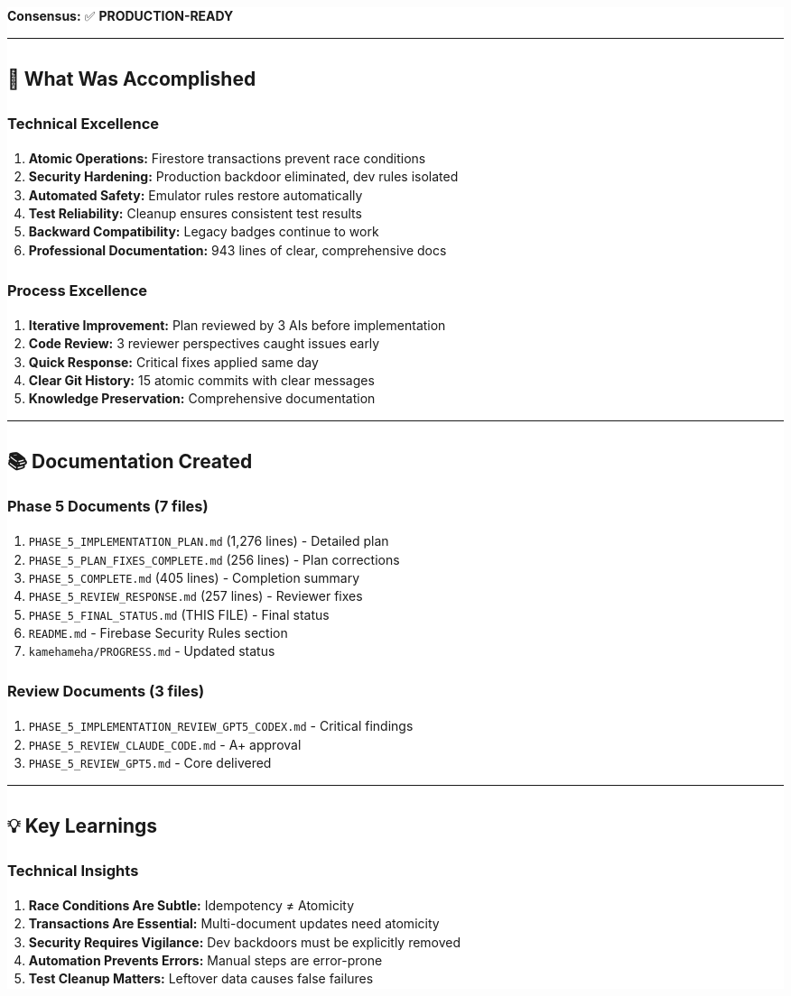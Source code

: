 **Consensus:** ✅ **PRODUCTION-READY**

---

## 🎯 What Was Accomplished

### Technical Excellence
1. **Atomic Operations:** Firestore transactions prevent race conditions
2. **Security Hardening:** Production backdoor eliminated, dev rules isolated
3. **Automated Safety:** Emulator rules restore automatically
4. **Test Reliability:** Cleanup ensures consistent test results
5. **Backward Compatibility:** Legacy badges continue to work
6. **Professional Documentation:** 943 lines of clear, comprehensive docs

### Process Excellence
1. **Iterative Improvement:** Plan reviewed by 3 AIs before implementation
2. **Code Review:** 3 reviewer perspectives caught issues early
3. **Quick Response:** Critical fixes applied same day
4. **Clear Git History:** 15 atomic commits with clear messages
5. **Knowledge Preservation:** Comprehensive documentation

---

## 📚 Documentation Created

### Phase 5 Documents (7 files)
1. `PHASE_5_IMPLEMENTATION_PLAN.md` (1,276 lines) - Detailed plan
2. `PHASE_5_PLAN_FIXES_COMPLETE.md` (256 lines) - Plan corrections
3. `PHASE_5_COMPLETE.md` (405 lines) - Completion summary
4. `PHASE_5_REVIEW_RESPONSE.md` (257 lines) - Reviewer fixes
5. `PHASE_5_FINAL_STATUS.md` (THIS FILE) - Final status
6. `README.md` - Firebase Security Rules section
7. `kamehameha/PROGRESS.md` - Updated status

### Review Documents (3 files)
1. `PHASE_5_IMPLEMENTATION_REVIEW_GPT5_CODEX.md` - Critical findings
2. `PHASE_5_REVIEW_CLAUDE_CODE.md` - A+ approval
3. `PHASE_5_REVIEW_GPT5.md` - Core delivered

---

## 💡 Key Learnings

### Technical Insights
1. **Race Conditions Are Subtle:** Idempotency ≠ Atomicity
2. **Transactions Are Essential:** Multi-document updates need atomicity
3. **Security Requires Vigilance:** Dev backdoors must be explicitly removed
4. **Automation Prevents Errors:** Manual steps are error-prone
5. **Test Cleanup Matters:** Leftover data causes false failures
